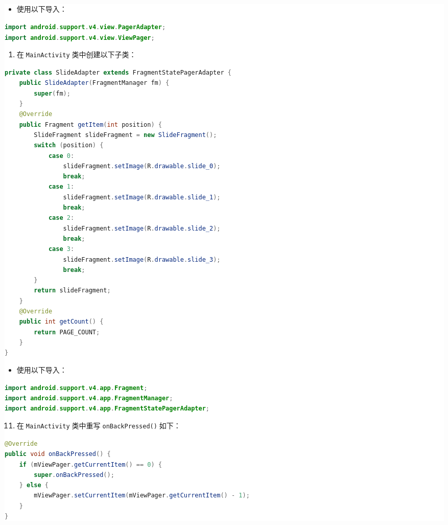 +   使用以下导入：

```java
import android.support.v4.view.PagerAdapter; 
import android.support.v4.view.ViewPager; 
```

1.  在 `MainActivity` 类中创建以下子类：

```java
private class SlideAdapter extends FragmentStatePagerAdapter {
    public SlideAdapter(FragmentManager fm) {
        super(fm);
    }
    @Override
    public Fragment getItem(int position) {
        SlideFragment slideFragment = new SlideFragment();
        switch (position) {
            case 0:
                slideFragment.setImage(R.drawable.slide_0);
                break;
            case 1:
                slideFragment.setImage(R.drawable.slide_1);
                break;
            case 2:
                slideFragment.setImage(R.drawable.slide_2);
                break;
            case 3:
                slideFragment.setImage(R.drawable.slide_3);
                break;
        }
        return slideFragment;
    }
    @Override
    public int getCount() {
        return PAGE_COUNT;
    }
}
```

+   使用以下导入：

```java
import android.support.v4.app.Fragment; 
import android.support.v4.app.FragmentManager; 
import android.support.v4.app.FragmentStatePagerAdapter; 
```

11. 在 `MainActivity` 类中重写 `onBackPressed()` 如下：

```java
@Override
public void onBackPressed() {
    if (mViewPager.getCurrentItem() == 0) {
        super.onBackPressed();
    } else {
        mViewPager.setCurrentItem(mViewPager.getCurrentItem() - 1);
    }
}
```
